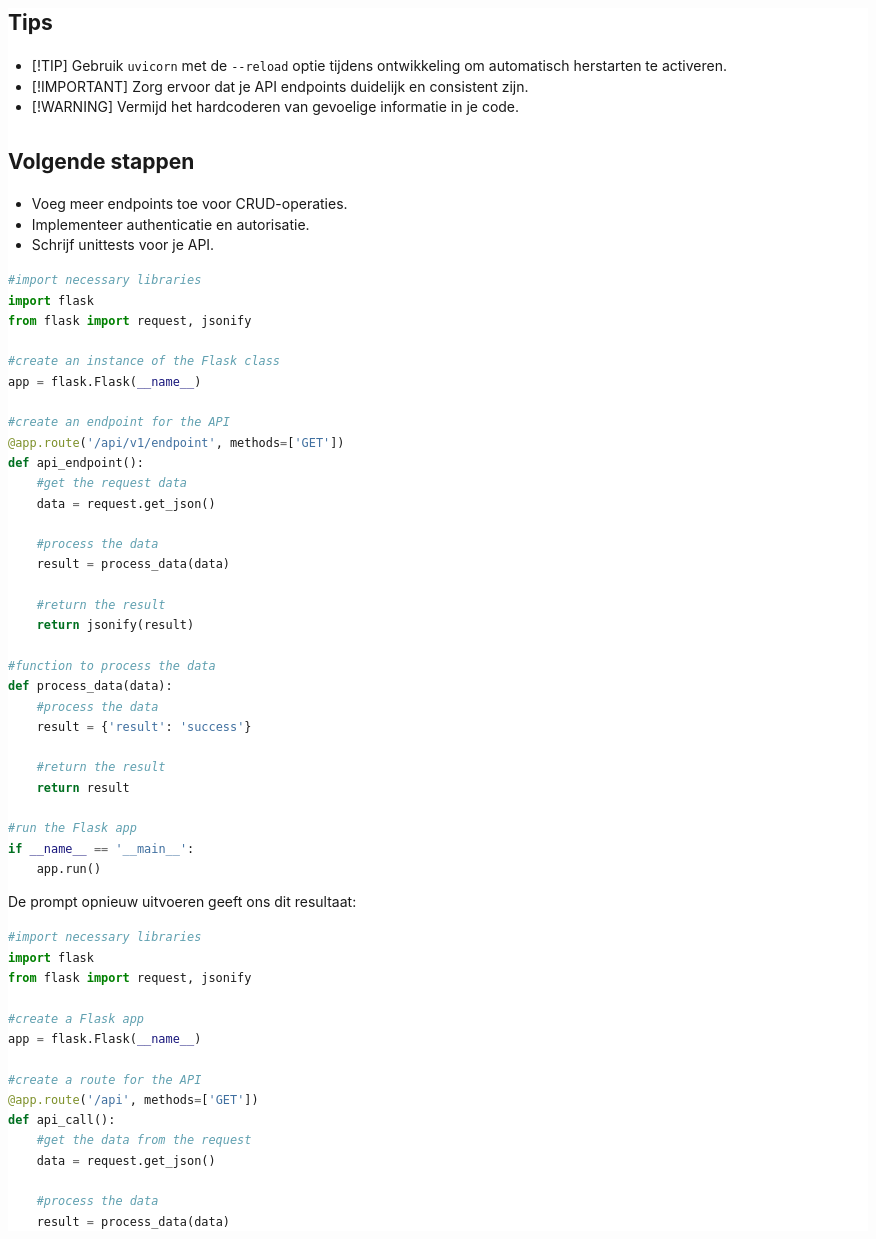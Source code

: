 ## Tips

- [!TIP] Gebruik `uvicorn` met de `--reload` optie tijdens ontwikkeling om automatisch herstarten te activeren.
- [!IMPORTANT] Zorg ervoor dat je API endpoints duidelijk en consistent zijn.
- [!WARNING] Vermijd het hardcoderen van gevoelige informatie in je code.

## Volgende stappen

- Voeg meer endpoints toe voor CRUD-operaties.
- Implementeer authenticatie en autorisatie.
- Schrijf unittests voor je API.
```python
#import necessary libraries
import flask
from flask import request, jsonify

#create an instance of the Flask class
app = flask.Flask(__name__)

#create an endpoint for the API
@app.route('/api/v1/endpoint', methods=['GET'])
def api_endpoint():
    #get the request data
    data = request.get_json()

    #process the data
    result = process_data(data)

    #return the result
    return jsonify(result)

#function to process the data
def process_data(data):
    #process the data
    result = {'result': 'success'}

    #return the result
    return result

#run the Flask app
if __name__ == '__main__':
    app.run()

```

De prompt opnieuw uitvoeren geeft ons dit resultaat:

```python
#import necessary libraries
import flask
from flask import request, jsonify

#create a Flask app
app = flask.Flask(__name__)

#create a route for the API
@app.route('/api', methods=['GET'])
def api_call():
    #get the data from the request
    data = request.get_json()

    #process the data
    result = process_data(data)
```
